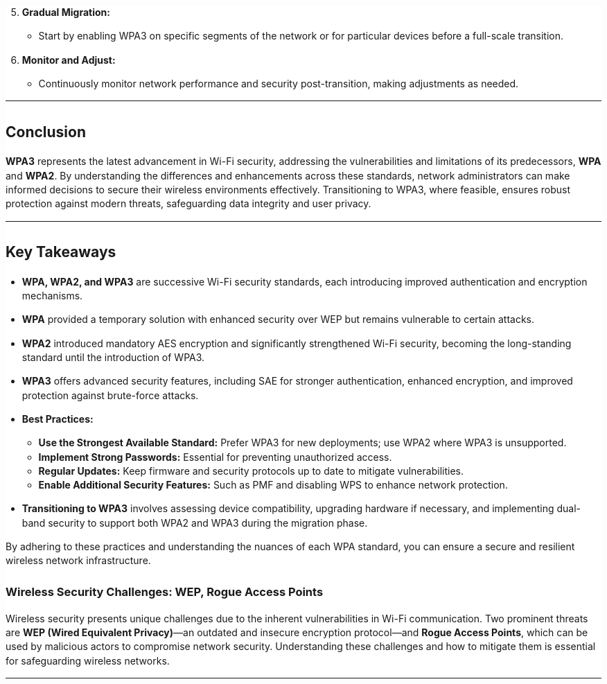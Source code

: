 5. **Gradual Migration:**
   - Start by enabling WPA3 on specific segments of the network or for particular devices before a full-scale transition.

6. **Monitor and Adjust:**
   - Continuously monitor network performance and security post-transition, making adjustments as needed.

---

## Conclusion

**WPA3** represents the latest advancement in Wi-Fi security, addressing the vulnerabilities and limitations of its predecessors, **WPA** and **WPA2**. By understanding the differences and enhancements across these standards, network administrators can make informed decisions to secure their wireless environments effectively. Transitioning to WPA3, where feasible, ensures robust protection against modern threats, safeguarding data integrity and user privacy.

---

## Key Takeaways

- **WPA, WPA2, and WPA3** are successive Wi-Fi security standards, each introducing improved authentication and encryption mechanisms.
  
- **WPA** provided a temporary solution with enhanced security over WEP but remains vulnerable to certain attacks.
  
- **WPA2** introduced mandatory AES encryption and significantly strengthened Wi-Fi security, becoming the long-standing standard until the introduction of WPA3.
  
- **WPA3** offers advanced security features, including SAE for stronger authentication, enhanced encryption, and improved protection against brute-force attacks.
  
- **Best Practices:**
  - **Use the Strongest Available Standard:** Prefer WPA3 for new deployments; use WPA2 where WPA3 is unsupported.
  - **Implement Strong Passwords:** Essential for preventing unauthorized access.
  - **Regular Updates:** Keep firmware and security protocols up to date to mitigate vulnerabilities.
  - **Enable Additional Security Features:** Such as PMF and disabling WPS to enhance network protection.

- **Transitioning to WPA3** involves assessing device compatibility, upgrading hardware if necessary, and implementing dual-band security to support both WPA2 and WPA3 during the migration phase.

By adhering to these practices and understanding the nuances of each WPA standard, you can ensure a secure and resilient wireless network infrastructure.

### Wireless Security Challenges: WEP, Rogue Access Points

Wireless security presents unique challenges due to the inherent vulnerabilities in Wi-Fi communication. Two prominent threats are **WEP (Wired Equivalent Privacy)**—an outdated and insecure encryption protocol—and **Rogue Access Points**, which can be used by malicious actors to compromise network security. Understanding these challenges and how to mitigate them is essential for safeguarding wireless networks.

---